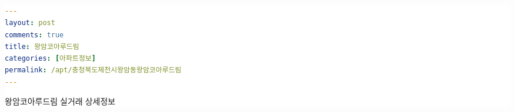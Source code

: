 ```yaml
---
layout: post
comments: true
title: 왕암코아루드림
categories: [아파트정보]
permalink: /apt/충청북도제천시왕암동왕암코아루드림
---
```


왕암코아루드림 실거래 상세정보

<script type="text/javascript">
  google.charts.load('current', {'packages':['line', 'corechart']});
  google.charts.setOnLoadCallback(drawChart);

  function drawChart() {
    var data = new google.visualization.DataTable();
    data.addColumn('date', '거래일');
    data.addColumn('number', "매매");
    data.addColumn('number', "전세");
    data.addColumn('number', "전매");
